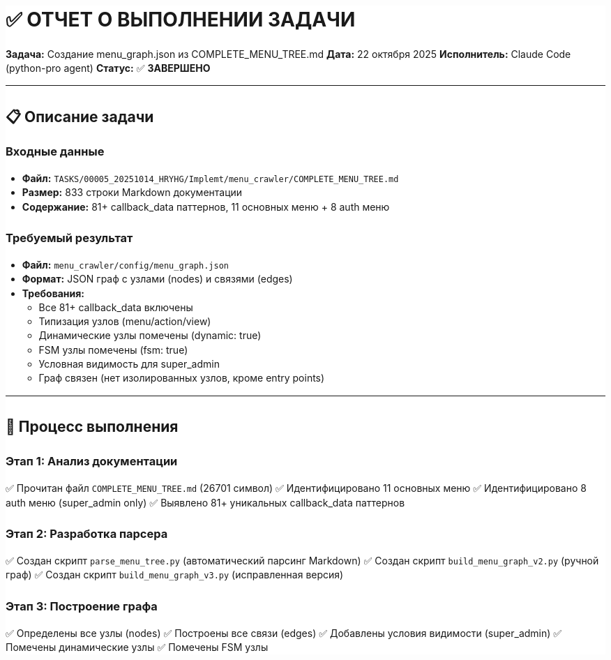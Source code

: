 # ✅ ОТЧЕТ О ВЫПОЛНЕНИИ ЗАДАЧИ

**Задача:** Создание menu_graph.json из COMPLETE_MENU_TREE.md
**Дата:** 22 октября 2025
**Исполнитель:** Claude Code (python-pro agent)
**Статус:** ✅ **ЗАВЕРШЕНО**

---

## 📋 Описание задачи

### Входные данные
- **Файл:** `TASKS/00005_20251014_HRYHG/Implemt/menu_crawler/COMPLETE_MENU_TREE.md`
- **Размер:** 833 строки Markdown документации
- **Содержание:** 81+ callback_data паттернов, 11 основных меню + 8 auth меню

### Требуемый результат
- **Файл:** `menu_crawler/config/menu_graph.json`
- **Формат:** JSON граф с узлами (nodes) и связями (edges)
- **Требования:**
  - Все 81+ callback_data включены
  - Типизация узлов (menu/action/view)
  - Динамические узлы помечены (dynamic: true)
  - FSM узлы помечены (fsm: true)
  - Условная видимость для super_admin
  - Граф связен (нет изолированных узлов, кроме entry points)

---

## 🚀 Процесс выполнения

### Этап 1: Анализ документации
✅ Прочитан файл `COMPLETE_MENU_TREE.md` (26701 символ)
✅ Идентифицировано 11 основных меню
✅ Идентифицировано 8 auth меню (super_admin only)
✅ Выявлено 81+ уникальных callback_data паттернов

### Этап 2: Разработка парсера
✅ Создан скрипт `parse_menu_tree.py` (автоматический парсинг Markdown)
✅ Создан скрипт `build_menu_graph_v2.py` (ручной граф)
✅ Создан скрипт `build_menu_graph_v3.py` (исправленная версия)

### Этап 3: Построение графа
✅ Определены все узлы (nodes)
✅ Построены все связи (edges)
✅ Добавлены условия видимости (super_admin)
✅ Помечены динамические узлы
✅ Помечены FSM узлы
